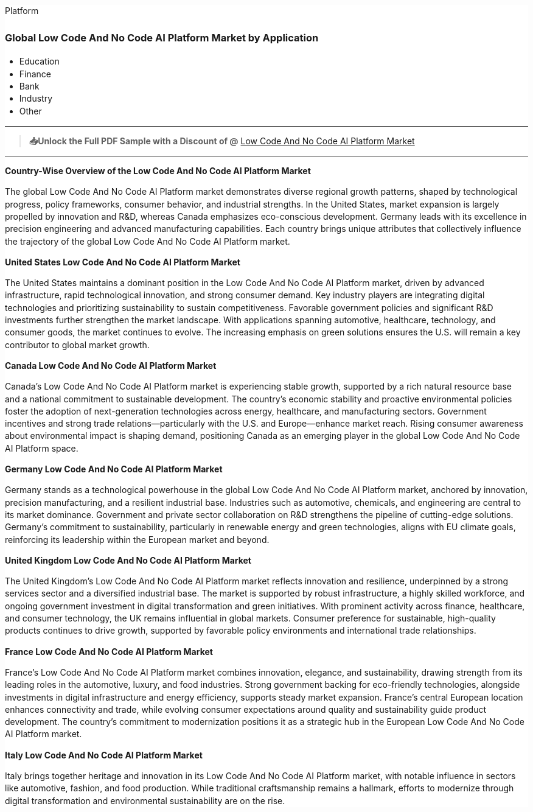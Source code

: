 Platform</li></ul><h3>Global Low Code And No Code AI Platform Market by Application</h3><ul><li>Education</li><li>Finance</li><li>Bank</li><li>Industry</li><li>Other</li></ul></p><hr /><blockquote><p><strong>📥Unlock the Full PDF Sample with a Discount of @</strong> <a href="https://www.marketresearchintellect.com/ask-for-discount/?rid=1060687&amp;utm_source=Github-April&amp;utm_medium=049">Low Code And No Code AI Platform Market</a></p></blockquote><hr /><p class="" data-start="217" data-end="261"><strong data-start="217" data-end="261">Country-Wise Overview of the Low Code And No Code AI Platform Market</strong></p><p class="" data-start="263" data-end="774">The global Low Code And No Code AI Platform market demonstrates diverse regional growth patterns, shaped by technological progress, policy frameworks, consumer behavior, and industrial strengths. In the United States, market expansion is largely propelled by innovation and R&amp;D, whereas Canada emphasizes eco-conscious development. Germany leads with its excellence in precision engineering and advanced manufacturing capabilities. Each country brings unique attributes that collectively influence the trajectory of the global Low Code And No Code AI Platform market.</p><p class="" data-start="776" data-end="1421"><strong data-start="776" data-end="805">United States Low Code And No Code AI Platform Market</strong></p><p class="" data-start="776" data-end="1421">The United States maintains a dominant position in the Low Code And No Code AI Platform market, driven by advanced infrastructure, rapid technological innovation, and strong consumer demand. Key industry players are integrating digital technologies and prioritizing sustainability to sustain competitiveness. Favorable government policies and significant R&amp;D investments further strengthen the market landscape. With applications spanning automotive, healthcare, technology, and consumer goods, the market continues to evolve. The increasing emphasis on green solutions ensures the U.S. will remain a key contributor to global market growth.</p><p class="" data-start="1423" data-end="2019"><strong data-start="1423" data-end="1445">Canada Low Code And No Code AI Platform Market</strong></p><p class="" data-start="1423" data-end="2019">Canada&rsquo;s Low Code And No Code AI Platform market is experiencing stable growth, supported by a rich natural resource base and a national commitment to sustainable development. The country&rsquo;s economic stability and proactive environmental policies foster the adoption of next-generation technologies across energy, healthcare, and manufacturing sectors. Government incentives and strong trade relations&mdash;particularly with the U.S. and Europe&mdash;enhance market reach. Rising consumer awareness about environmental impact is shaping demand, positioning Canada as an emerging player in the global Low Code And No Code AI Platform space.</p><p class="" data-start="2021" data-end="2591"><strong data-start="2021" data-end="2044">Germany Low Code And No Code AI Platform Market</strong></p><p class="" data-start="2021" data-end="2591">Germany stands as a technological powerhouse in the global Low Code And No Code AI Platform market, anchored by innovation, precision manufacturing, and a resilient industrial base. Industries such as automotive, chemicals, and engineering are central to its market dominance. Government and private sector collaboration on R&amp;D strengthens the pipeline of cutting-edge solutions. Germany&rsquo;s commitment to sustainability, particularly in renewable energy and green technologies, aligns with EU climate goals, reinforcing its leadership within the European market and beyond.</p><p class="" data-start="2593" data-end="3221"><strong data-start="2593" data-end="2623">United Kingdom Low Code And No Code AI Platform Market</strong></p><p class="" data-start="2593" data-end="3221">The United Kingdom&rsquo;s Low Code And No Code AI Platform market reflects innovation and resilience, underpinned by a strong services sector and a diversified industrial base. The market is supported by robust infrastructure, a highly skilled workforce, and ongoing government investment in digital transformation and green initiatives. With prominent activity across finance, healthcare, and consumer technology, the UK remains influential in global markets. Consumer preference for sustainable, high-quality products continues to drive growth, supported by favorable policy environments and international trade relationships.</p><p class="" data-start="3223" data-end="3838"><strong data-start="3223" data-end="3245">France Low Code And No Code AI Platform Market</strong></p><p class="" data-start="3223" data-end="3838">France&rsquo;s Low Code And No Code AI Platform market combines innovation, elegance, and sustainability, drawing strength from its leading roles in the automotive, luxury, and food industries. Strong government backing for eco-friendly technologies, alongside investments in digital infrastructure and energy efficiency, supports steady market expansion. France&rsquo;s central European location enhances connectivity and trade, while evolving consumer expectations around quality and sustainability guide product development. The country&rsquo;s commitment to modernization positions it as a strategic hub in the European Low Code And No Code AI Platform market.</p><p class="" data-start="3840" data-end="4422"><strong data-start="3840" data-end="3861">Italy Low Code And No Code AI Platform Market</strong></p><p class="" data-start="3840" data-end="4422">Italy brings together heritage and innovation in its Low Code And No Code AI Platform market, with notable influence in sectors like automotive, fashion, and food production. While traditional craftsmanship remains a hallmark, efforts to modernize through digital transformation and environmental sustainability are on the rise.